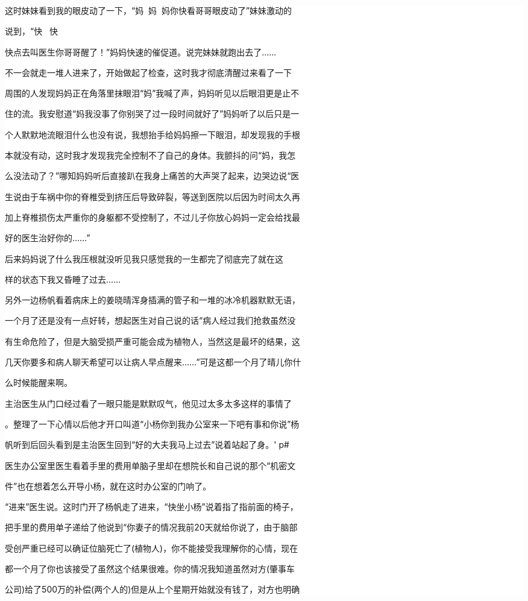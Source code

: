 这时妹妹看到我的眼皮动了一下，“妈  妈  妈你快看哥哥眼皮动了”妹妹激动的

说到，“快                                                        快

快点去叫医生你哥哥醒了！”妈妈快速的催促道。说完妹妹就跑出去了……



不一会就走一堆人进来了，开始做起了检查，这时我才彻底清醒过来看了一下

周围的人发现妈妈正在角落里抹眼泪“妈”我喊了声，妈妈听见以后眼泪更是止不

住的流。我安慰道“妈我没事了你别哭了过一段时间就好了”妈妈听了以后只是一

个人默默地流眼泪什么也没有说，我想抬手给妈妈擦一下眼泪，却发现我的手根

本就没有动，这时我才发现我完全控制不了自己的身体。我颤抖的问“妈，我怎

么没法动了？”哪知妈妈听后直接趴在我身上痛苦的大声哭了起来，边哭边说“医

生说由于车祸中你的脊椎受到挤压后导致碎裂，等送到医院以后因为时间太久再

加上脊椎损伤太严重你的身躯都不受控制了，不过儿子你放心妈妈一定会给找最

好的医生治好你的……”



后来妈妈说了什么我压根就没听见我只感觉我的一生都完了彻底完了就在这

样的状态下我又昏睡了过去……



另外一边杨帆看着病床上的姜晓晴浑身插满的管子和一堆的冰冷机器默默无语，

一个月了还是没有一点好转，想起医生对自己说的话“病人经过我们抢救虽然没

有生命危险了，但是大脑受损严重可能会成为植物人，当然这是最坏的结果，这

几天你要多和病人聊天希望可以让病人早点醒来……”可是这都一个月了晴儿你什

么时候能醒来啊。



主治医生从门口经过看了一眼只能是默默叹气，他见过太多太多这样的事情了

。整理了一下心情以后他才开口叫道“小杨你到我办公室来一下吧有事和你说”杨

帆听到后回头看到是主治医生回到“好的大夫我马上过去”说着站起了身。' p#



医生办公室里医生看着手里的费用单脑子里却在想院长和自己说的那个“机密文

件”也在想着怎么开导小杨，就在这时办公室的门响了。



“进来”医生说。这时门开了杨帆走了进来，“快坐小杨”说着指了指前面的椅子，

把手里的费用单子递给了他说到“你妻子的情况我前20天就给你说了，由于脑部

受创严重已经可以确证位脑死亡了(植物人)，你不能接受我理解你的心情，现在

都一个月了你也该接受了虽然这个结果很难。你的情况我知道虽然对方(肇事车

公司)给了500万的补偿(两个人的)但是从上个星期开始就没有钱了，对方也明确
